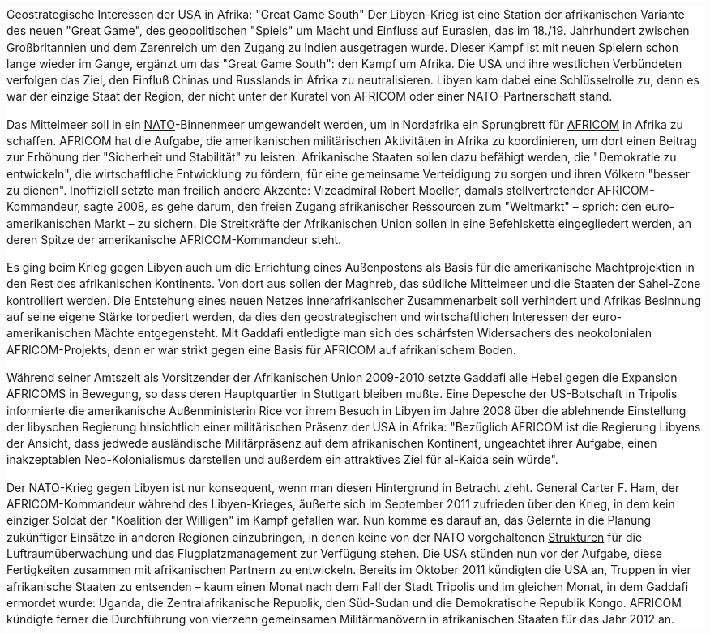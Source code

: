Geostrategische Interessen der USA in Afrika: "Great Game South"
Der Libyen-Krieg ist eine Station der afrikanischen Variante des neuen "[Great Game](https://www.amazon.com/Great-Game-Secret-Service-High-ebook/dp/B003Y3BLNK "The Great Game: On Secret Service in High Asia")", des geopolitischen "Spiels" um Macht und Einfluss auf Eurasien, das im 18./19. Jahrhundert zwischen Großbritannien und dem Zarenreich um den Zugang zu Indien ausgetragen wurde. Dieser Kampf ist mit neuen Spielern schon lange wieder im Gange, ergänzt um das "Great Game South": den Kampf um Afrika. Die USA und ihre westlichen Verbündeten verfolgen das Ziel, den Einfluß Chinas und Russlands in Afrika zu neutralisieren. Libyen kam dabei eine Schlüsselrolle zu, denn es war der einzige Staat der Region, der nicht unter der Kuratel von AFRICOM oder einer NATO-Partnerschaft stand.

Das Mittelmeer soll in ein [NATO](https://www.counterpunch.org/2012/05/25/libya-africa-and-africom/ "Libya, Africa and Africom")-Binnenmeer umgewandelt werden, um in Nordafrika ein Sprungbrett für [AFRICOM](https://www.theguardian.com/commentisfree/2012/jun/14/africom-imperial-agenda-marches-on "The imperial agenda of the US's 'Africa Command' marches on") in Afrika zu schaffen. AFRICOM hat die Aufgabe, die amerikanischen militärischen Aktivitäten in Afrika zu koordinieren, um dort einen Beitrag zur Erhöhung der "Sicherheit und Stabilität" zu leisten. Afrikanische Staaten sollen dazu befähigt werden, die "Demokratie zu entwickeln", die wirtschaftliche Entwicklung zu fördern, für eine gemeinsame Verteidigung zu sorgen und ihren Völkern "besser zu dienen". Inoffiziell setzte man freilich andere Akzente: Vizeadmiral Robert Moeller, damals stellvertretender AFRICOM-Kommandeur, sagte 2008, es gehe darum, den freien Zugang afrikanischer Ressourcen zum "Weltmarkt" – sprich: den euro-amerikanischen Markt – zu sichern. Die Streitkräfte der Afrikanischen Union sollen in eine Befehlskette eingegliedert werden, an deren Spitze der amerikanische AFRICOM-Kommandeur steht.

Es ging beim Krieg gegen Libyen auch um die Errichtung eines Außenpostens als Basis für die amerikanische Machtprojektion in den Rest des afrikanischen Kontinents. Von dort aus sollen der Maghreb, das südliche Mittelmeer und die Staaten der Sahel-Zone kontrolliert werden. Die Entstehung eines neuen Netzes innerafrikanischer Zusammenarbeit soll verhindert und Afrikas Besinnung auf seine eigene Stärke torpediert werden, da dies den geostrategischen und wirtschaftlichen Interessen der euro-amerikanischen Mächte entgegensteht. Mit Gaddafi entledigte man sich des schärfsten Widersachers des neokolonialen AFRICOM-Projekts, denn er war strikt gegen eine Basis für AFRICOM auf afrikanischem Boden.

Während seiner Amtszeit als Vorsitzender der Afrikanischen Union 2009-2010 setzte Gaddafi alle Hebel gegen die Expansion AFRICOMS in Bewegung, so dass deren Hauptquartier in Stuttgart bleiben mußte. Eine Depesche der US-Botschaft in Tripolis informierte die amerikanische Außenministerin Rice vor ihrem Besuch in Libyen im Jahre 2008 über die ablehnende Einstellung der libyschen Regierung hinsichtlich einer militärischen Präsenz der USA in Afrika: "Bezüglich AFRICOM ist die Regierung Libyens der Ansicht, dass jedwede ausländische Militärpräsenz auf dem afrikanischen Kontinent, ungeachtet ihrer Aufgabe, einen inakzeptablen Neo-Kolonialismus darstellen und außerdem ein attraktives Ziel für al-Kaida sein würde".

Der NATO-Krieg gegen Libyen ist nur konsequent, wenn man diesen Hintergrund in Betracht zieht. General Carter F. Ham, der AFRICOM-Kommandeur während des Libyen-Krieges, äußerte sich im September 2011 zufrieden über den Krieg, in dem kein einziger Soldat der "Koalition der Willigen" im Kampf gefallen war. Nun komme es darauf an, das Gelernte in die Planung zukünftiger Einsätze in anderen Regionen einzubringen, in denen keine von der NATO vorgehaltenen [Strukturen](https://archive.defense.gov/news/newsarticle.aspx?id=65344 "Africa Command Learns from Libya Operations") für die Luftraumüberwachung und das Flugplatzmanagement zur Verfügung stehen. Die USA stünden nun vor der Aufgabe, diese Fertigkeiten zusammen mit afrikanischen Partnern zu entwickeln. Bereits im Oktober 2011 kündigten die USA an, Truppen in vier afrikanische Staaten zu entsenden – kaum einen Monat nach dem Fall der Stadt Tripolis und im gleichen Monat, in dem Gaddafi ermordet wurde: Uganda, die Zentralafrikanische Republik, den Süd-Sudan und die Demokratische Republik Kongo. AFRICOM kündigte ferner die Durchführung von vierzehn gemeinsamen Militärmanövern in afrikanischen Staaten für das Jahr 2012 an.
